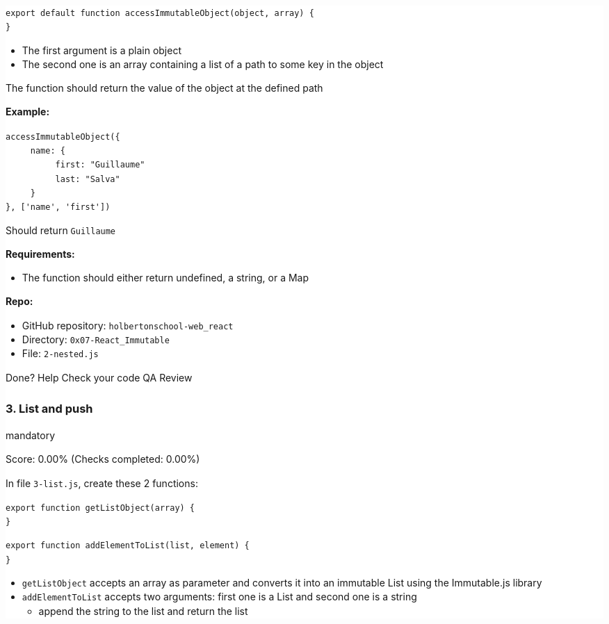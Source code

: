 ```
export default function accessImmutableObject(object, array) {
}

```

- The first argument is a plain object
- The second one is an array containing a list of a path to some key in the object

The function should return the value of the object at the defined path

**Example:**

```
accessImmutableObject({
     name: {
          first: "Guillaume"
          last: "Salva"
     }
}, ['name', 'first'])

```

Should return `Guillaume`

**Requirements:**

- The function should either return undefined, a string, or a Map

**Repo:**

- GitHub repository: `holbertonschool-web_react`
- Directory: `0x07-React_Immutable`
- File: `2-nested.js`

Done? Help Check your code QA Review

### 3. List and push

mandatory

Score: 0.00% (Checks completed: 0.00%)

In file `3-list.js`, create these 2 functions:

```
export function getListObject(array) {
}

```

```
export function addElementToList(list, element) {
}

```

- `getListObject` accepts an array as parameter and converts it into an immutable List using the Immutable.js library
- `addElementToList` accepts two arguments: first one is a List and second one is a string
  - append the string to the list and return the list

